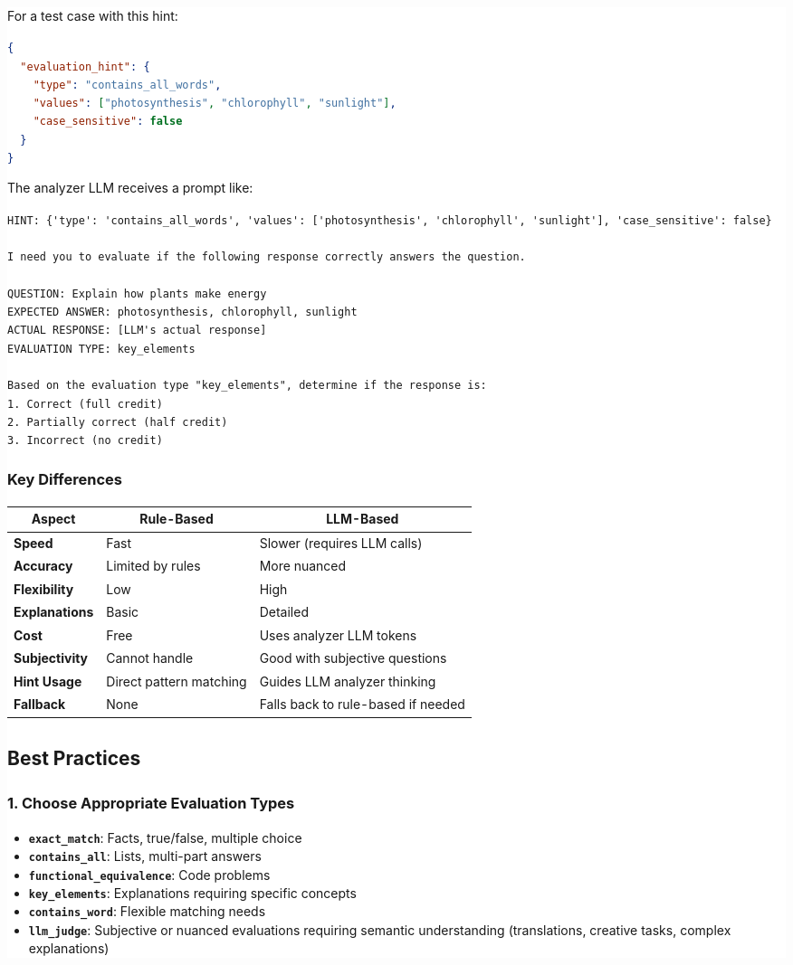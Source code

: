 For a test case with this hint:
```json
{
  "evaluation_hint": {
    "type": "contains_all_words",
    "values": ["photosynthesis", "chlorophyll", "sunlight"],
    "case_sensitive": false
  }
}
```

The analyzer LLM receives a prompt like:
```
HINT: {'type': 'contains_all_words', 'values': ['photosynthesis', 'chlorophyll', 'sunlight'], 'case_sensitive': false}

I need you to evaluate if the following response correctly answers the question.

QUESTION: Explain how plants make energy
EXPECTED ANSWER: photosynthesis, chlorophyll, sunlight
ACTUAL RESPONSE: [LLM's actual response]
EVALUATION TYPE: key_elements

Based on the evaluation type "key_elements", determine if the response is:
1. Correct (full credit)
2. Partially correct (half credit)  
3. Incorrect (no credit)
```

### Key Differences

| Aspect | Rule-Based | LLM-Based |
|--------|------------|-----------|
| **Speed** | Fast | Slower (requires LLM calls) |
| **Accuracy** | Limited by rules | More nuanced |
| **Flexibility** | Low | High |
| **Explanations** | Basic | Detailed |
| **Cost** | Free | Uses analyzer LLM tokens |
| **Subjectivity** | Cannot handle | Good with subjective questions |
| **Hint Usage** | Direct pattern matching | Guides LLM analyzer thinking |
| **Fallback** | None | Falls back to rule-based if needed |

## Best Practices

### 1. Choose Appropriate Evaluation Types

- **`exact_match`**: Facts, true/false, multiple choice
- **`contains_all`**: Lists, multi-part answers
- **`functional_equivalence`**: Code problems
- **`key_elements`**: Explanations requiring specific concepts
- **`contains_word`**: Flexible matching needs
- **`llm_judge`**: Subjective or nuanced evaluations requiring semantic understanding (translations, creative tasks, complex explanations)
